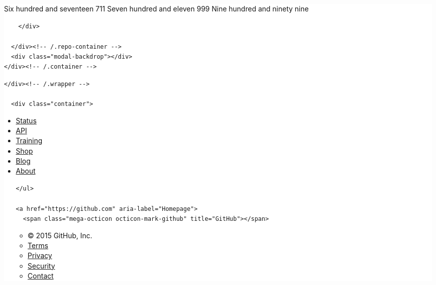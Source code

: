 <td>Six hundred and seventeen</td>
</tr>
<tr>
<td>711</td>
<td>Seven hundred and eleven</td>
</tr>
<tr>
<td>999</td>
<td>Nine hundred and ninety nine</td>
</tr>
</tbody>
</table>
</article>
  </div>

</div>

<a href="#jump-to-line" rel="facebox[.linejump]" data-hotkey="l" style="display:none">Jump to Line</a>
<div id="jump-to-line" style="display:none">
  <form accept-charset="UTF-8" action="" class="js-jump-to-line-form" method="get"><div style="margin:0;padding:0;display:inline"><input name="utf8" type="hidden" value="&#x2713;" /></div>
    <input class="linejump-input js-jump-to-line-field" type="text" placeholder="Jump to line&hellip;" autofocus>
    <button type="submit" class="btn">Go</button>
</form></div>

        </div>

      </div><!-- /.repo-container -->
      <div class="modal-backdrop"></div>
    </div><!-- /.container -->
  </div>


    </div><!-- /.wrapper -->

      <div class="container">
  <div class="site-footer" role="contentinfo">
    <ul class="site-footer-links right">
        <li><a href="https://status.github.com/" data-ga-click="Footer, go to status, text:status">Status</a></li>
      <li><a href="https://developer.github.com" data-ga-click="Footer, go to api, text:api">API</a></li>
      <li><a href="https://training.github.com" data-ga-click="Footer, go to training, text:training">Training</a></li>
      <li><a href="https://shop.github.com" data-ga-click="Footer, go to shop, text:shop">Shop</a></li>
        <li><a href="https://github.com/blog" data-ga-click="Footer, go to blog, text:blog">Blog</a></li>
        <li><a href="https://github.com/about" data-ga-click="Footer, go to about, text:about">About</a></li>

    </ul>

    <a href="https://github.com" aria-label="Homepage">
      <span class="mega-octicon octicon-mark-github" title="GitHub"></span>
</a>
    <ul class="site-footer-links">
      <li>&copy; 2015 <span title="0.08297s from github-fe121-cp1-prd.iad.github.net">GitHub</span>, Inc.</li>
        <li><a href="https://github.com/site/terms" data-ga-click="Footer, go to terms, text:terms">Terms</a></li>
        <li><a href="https://github.com/site/privacy" data-ga-click="Footer, go to privacy, text:privacy">Privacy</a></li>
        <li><a href="https://github.com/security" data-ga-click="Footer, go to security, text:security">Security</a></li>
        <li><a href="https://github.com/contact" data-ga-click="Footer, go to contact, text:contact">Contact</a></li>
    </ul>
  </div>